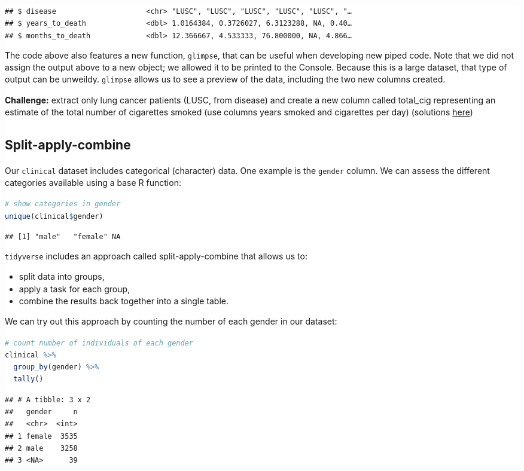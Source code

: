     ## $ disease                     <chr> "LUSC", "LUSC", "LUSC", "LUSC", "LUSC", "…
    ## $ years_to_death              <dbl> 1.0164384, 0.3726027, 6.3123288, NA, 0.40…
    ## $ months_to_death             <dbl> 12.366667, 4.533333, 76.800000, NA, 4.866…

The code above also features a new function, `glimpse`, that can be
useful when developing new piped code. Note that we did not assign the
output above to a new object; we allowed it to be printed to the
Console. Because this is a large dataset, that type of output can be
unweildy. `glimpse` allows us to see a preview of the data, including
the two new columns created.

**Challenge:** extract only lung cancer patients (LUSC, from disease)
and create a new column called total\_cig representing an estimate of
the total number of cigarettes smoked (use columns years smoked and
cigarettes per day) (solutions [here](solutions/class3_solutions.R))

## Split-apply-combine

Our `clinical` dataset includes categorical (character) data. One
example is the `gender` column. We can assess the different categories
available using a base R function:

``` r
# show categories in gender
unique(clinical$gender)
```

    ## [1] "male"   "female" NA

`tidyverse` includes an approach called split-apply-combine that allows
us to:

  - split data into groups,
  - apply a task for each group,
  - combine the results back together into a single table.

We can try out this approach by counting the number of each gender in
our dataset:

``` r
# count number of individuals of each gender
clinical %>%
  group_by(gender) %>%
  tally() 
```

    ## # A tibble: 3 x 2
    ##   gender     n
    ##   <chr>  <int>
    ## 1 female  3535
    ## 2 male    3258
    ## 3 <NA>      39
